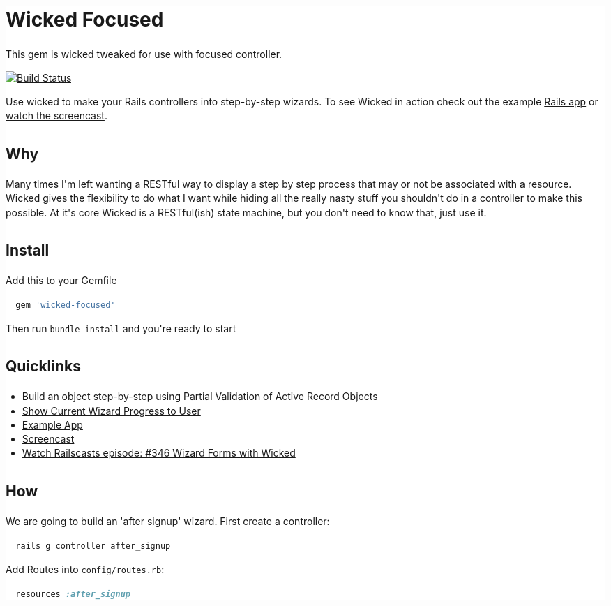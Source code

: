 # Wicked Focused

This gem is [wicked](https://github.com/schneems/wicked) tweaked for use with [focused controller](https://github.com/jonleighton/focused_controller).

[![Build Status](https://secure.travis-ci.org/schneems/wicked.png)](http://travis-ci.org/schneems/wicked)

Use wicked to make your Rails controllers into step-by-step wizards. To see Wicked in action check out the example [Rails app](https://github.com/schneems/wicked_example) or [watch the screencast](http://schneems.com/post/18437886598/wizard-ify-your-rails-controllers-with-wicked).

## Why

Many times I'm left wanting a RESTful way to display a step by step process that may or not be associated with a resource. Wicked gives the flexibility to do what I want while hiding all the really nasty stuff you shouldn't do in a controller to make this possible. At it's core Wicked is a RESTful(ish) state machine, but you don't need to know that, just use it.

## Install

Add this to your Gemfile

```ruby
  gem 'wicked-focused'
```

Then run `bundle install` and you're ready to start

## Quicklinks

* Build an object step-by-step using [Partial Validation of Active Record Objects](https://github.com/schneems/wicked/wiki/Partial-Validation-of-Active-Record-Objects)
* [Show Current Wizard Progress to User](https://github.com/schneems/wicked/wiki/Show-Current-Wizard-Progress-to-User)
* [Example App](https://github.com/schneems/wicked_example)
* [Screencast](http://schneems.com/post/18437886598/wizard-ify-your-rails-controllers-with-wicked)
* [Watch Railscasts episode: #346 Wizard Forms with Wicked](http://railscasts.com/episodes/346-wizard-forms-with-wicked)

## How

We are going to build an 'after signup' wizard. First create a controller:

```
  rails g controller after_signup
```

Add Routes into `config/routes.rb`:

```ruby
  resources :after_signup
```
